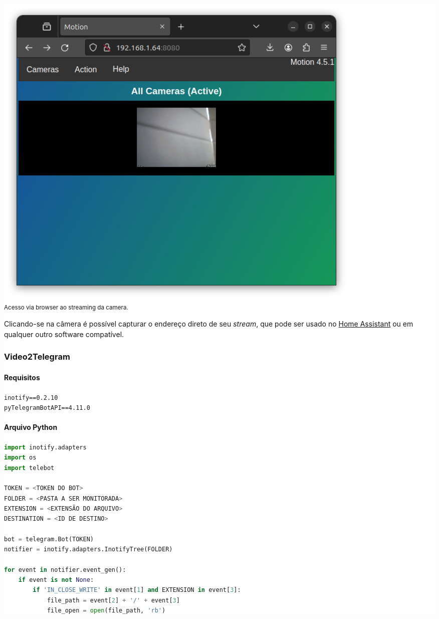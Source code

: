 <img src="/assets/img/MotionToTelegramStreaming.png" alt="Acesso ao streaming da camera." style="width:80%">
<br><small>Acesso via browser ao streaming da camera.</small>

Clicando-se na câmera é possível capturar o endereço direto de seu <i>stream</i>, que pode ser usado no [Home Assistant](/tags/homeassistant/) ou em qualquer outro software compatível.

### Video2Telegram

#### Requisitos

```text
inotify==0.2.10
pyTelegramBotAPI==4.11.0
```

#### Arquivo Python

```python
import inotify.adapters
import os
import telebot

TOKEN = <TOKEN DO BOT>
FOLDER = <PASTA A SER MONITORADA>
EXTENSION = <EXTENSÃO DO ARQUIVO>
DESTINATION = <ID DE DESTINO>

bot = telegram.Bot(TOKEN)
notifier = inotify.adapters.InotifyTree(FOLDER)

for event in notifier.event_gen():
    if event is not None:
        if 'IN_CLOSE_WRITE' in event[1] and EXTENSION in event[3]:
            file_path = event[2] + '/' + event[3]
            file_open = open(file_path, 'rb')
```

[^wpa]: [https://www.raspberrypi.com/documentation/computers/configuration.html#connect-to-a-wireless-network](https://www.raspberrypi.com/documentation/computers/configuration.html#connect-to-a-wireless-network).
[^mp4]: Recomendo o uso do <i>codec</i> `mp4` por ser um formato que funciona bem com o Telegram. Além disso, caso o vídeo não tenha som, o Telegram automaticamente transforma o `mp4` em `gif`.
[^bot]: [Como fazer bots para o Telegram](/posts/HowToBot/).
[^id]: [Como obter IDs no Telegram](/posts/TelegramID/).
[^runforever]: [Como manter um processo rodando para sempre](/posts/Systemctl/).